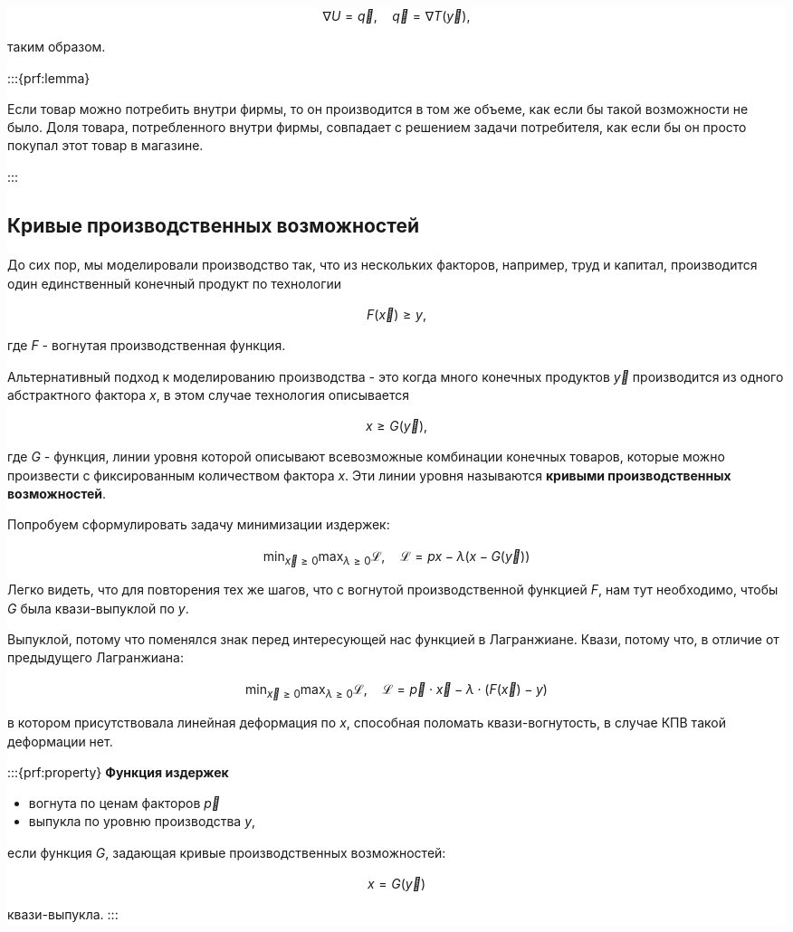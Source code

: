 $$ \nabla U = \vec q, \quad \vec q = \nabla T(\vec y),$$

таким образом.

:::{prf:lemma}

Если товар можно потребить внутри фирмы, то он производится в том же объеме, как если бы такой возможности не было. Доля товара, потребленного внутри фирмы, совпадает с решением задачи потребителя, как если бы он просто покупал этот товар в магазине.

:::

## Кривые производственных возможностей

До сих пор, мы моделировали производство так, что из нескольких факторов, например, труд и капитал, производится один единственный конечный продукт по технологии 

$$ F(\vec x) \geqslant y,$$

где $F$ - вогнутая производственная функция. 

Альтернативный подход к моделированию производства - это когда много конечных продуктов $\vec y$ производится из одного абстрактного фактора $x$, в этом случае технология описывается

$$ x \geqslant G(\vec y),$$

где $G$ - функция, линии уровня которой описывают всевозможные комбинации конечных товаров, которые можно произвести с фиксированным количеством фактора $x$. Эти линии уровня называются **кривыми производственных возможностей**.

Попробуем сформулировать задачу минимизации издержек:

$$ \min_{\vec x \geqslant 0} \max_{\lambda \geqslant 0} \mathcal{L}, \quad \mathcal{L} = p x - \lambda (x - G(\vec y))$$

Легко видеть, что для повторения тех же шагов, что с вогнутой производственной функцией $F$, нам тут необходимо, чтобы $G$ была квази-выпуклой по $y$. 

Выпуклой, потому что поменялся знак перед интересующей нас функцией в Лагранжиане. Квази, потому что, в отличие от предыдущего Лагранжиана:

$$ \min_{\vec x \geqslant 0} \max_{\lambda \geqslant 0} \mathcal{L}, \quad \mathcal{L} = \vec p \cdot \vec x - \lambda \cdot (F(\vec x) - y)$$

в котором присутствовала линейная деформация по $x$, способная поломать квази-вогнутость, в случае КПВ такой деформации нет.

:::{prf:property}
**Функция издержек** 
- вогнута по ценам факторов $\vec p$
- выпукла по уровню производства $y$,

если функция $G$, задающая кривые производственных возможностей:

$$x = G(\vec y)$$

квази-выпукла.
:::

